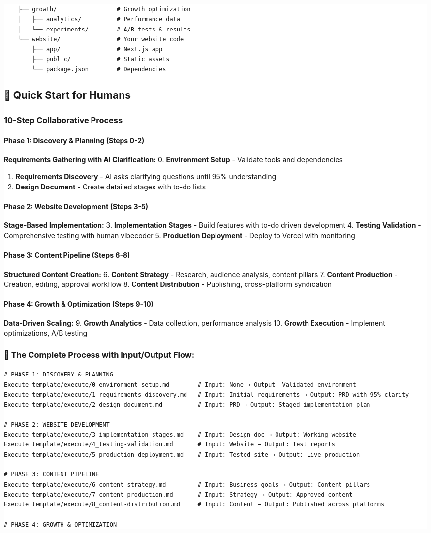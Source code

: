 ```
    ├── growth/                 # Growth optimization
    │   ├── analytics/          # Performance data
    │   └── experiments/        # A/B tests & results
    └── website/                # Your website code
        ├── app/                # Next.js app
        ├── public/             # Static assets
        └── package.json        # Dependencies
```

## 🎯 Quick Start for Humans

### 10-Step Collaborative Process

#### Phase 1: Discovery & Planning (Steps 0-2)
**Requirements Gathering with AI Clarification:**
0. **Environment Setup** - Validate tools and dependencies
1. **Requirements Discovery** - AI asks clarifying questions until 95% understanding
2. **Design Document** - Create detailed stages with to-do lists

#### Phase 2: Website Development (Steps 3-5)
**Stage-Based Implementation:**
3. **Implementation Stages** - Build features with to-do driven development
4. **Testing Validation** - Comprehensive testing with human vibecoder
5. **Production Deployment** - Deploy to Vercel with monitoring

#### Phase 3: Content Pipeline (Steps 6-8)
**Structured Content Creation:**
6. **Content Strategy** - Research, audience analysis, content pillars
7. **Content Production** - Creation, editing, approval workflow
8. **Content Distribution** - Publishing, cross-platform syndication

#### Phase 4: Growth & Optimization (Steps 9-10)
**Data-Driven Scaling:**
9. **Growth Analytics** - Data collection, performance analysis
10. **Growth Execution** - Implement optimizations, A/B testing

### 🔄 **The Complete Process with Input/Output Flow:**
```
# PHASE 1: DISCOVERY & PLANNING
Execute template/execute/0_environment-setup.md        # Input: None → Output: Validated environment
Execute template/execute/1_requirements-discovery.md   # Input: Initial requirements → Output: PRD with 95% clarity
Execute template/execute/2_design-document.md          # Input: PRD → Output: Staged implementation plan

# PHASE 2: WEBSITE DEVELOPMENT
Execute template/execute/3_implementation-stages.md    # Input: Design doc → Output: Working website
Execute template/execute/4_testing-validation.md       # Input: Website → Output: Test reports
Execute template/execute/5_production-deployment.md    # Input: Tested site → Output: Live production

# PHASE 3: CONTENT PIPELINE
Execute template/execute/6_content-strategy.md         # Input: Business goals → Output: Content pillars
Execute template/execute/7_content-production.md       # Input: Strategy → Output: Approved content
Execute template/execute/8_content-distribution.md     # Input: Content → Output: Published across platforms

# PHASE 4: GROWTH & OPTIMIZATION
```